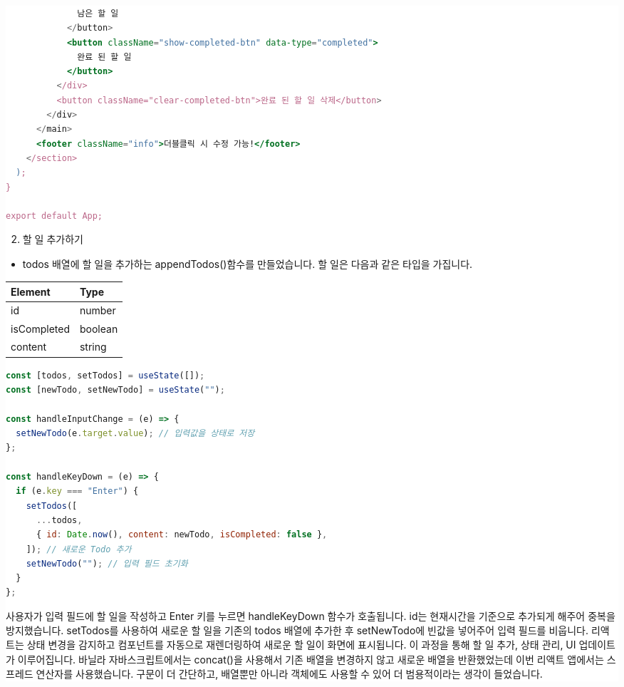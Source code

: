 ```jsx
              남은 할 일
            </button>
            <button className="show-completed-btn" data-type="completed">
              완료 된 할 일
            </button>
          </div>
          <button className="clear-completed-btn">완료 된 할 일 삭제</button>
        </div>
      </main>
      <footer className="info">더블클릭 시 수정 가능!</footer>
    </section>
  );
}

export default App;
```

2.  할 일 추가하기

- todos 배열에 할 일을 추가하는 appendTodos()함수를 만들었습니다. 할 일은 다음과 같은 타입을 가집니다.

| Element     | Type    |
| :---------- | :------ |
| id          | number  |
| isCompleted | boolean |
| content     | string  |

```jsx
const [todos, setTodos] = useState([]);
const [newTodo, setNewTodo] = useState("");

const handleInputChange = (e) => {
  setNewTodo(e.target.value); // 입력값을 상태로 저장
};

const handleKeyDown = (e) => {
  if (e.key === "Enter") {
    setTodos([
      ...todos,
      { id: Date.now(), content: newTodo, isCompleted: false },
    ]); // 새로운 Todo 추가
    setNewTodo(""); // 입력 필드 초기화
  }
};
```

사용자가 입력 필드에 할 일을 작성하고 Enter 키를 누르면 handleKeyDown 함수가 호출됩니다.
id는 현재시간을 기준으로 추가되게 해주어 중복을 방지했습니다.
setTodos를 사용하여 새로운 할 일을 기존의 todos 배열에 추가한 후 setNewTodo에 빈값을 넣어주어 입력 필드를 비웁니다.
리액트는 상태 변경을 감지하고 컴포넌트를 자동으로 재렌더링하여 새로운 할 일이 화면에 표시됩니다.
이 과정을 통해 할 일 추가, 상태 관리, UI 업데이트가 이루어집니다.
바닐라 자바스크립트에서는 concat()을 사용해서 기존 배열을 변경하지 않고 새로운 배열을 반환했었는데 이번 리액트 앱에서는 스프레드 연산자를 사용했습니다. 구문이 더 간단하고, 배열뿐만 아니라 객체에도 사용할 수 있어 더 범용적이라는 생각이 들었습니다.
